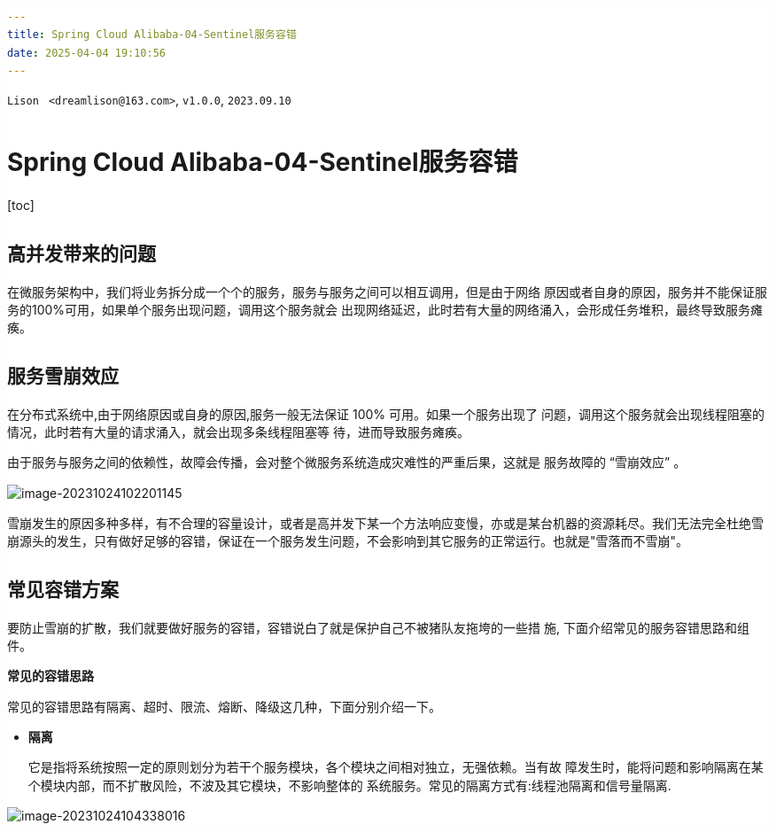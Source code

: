 ```yaml
---
title: Spring Cloud Alibaba-04-Sentinel服务容错
date: 2025-04-04 19:10:56
---
```



`Lison `  `<dreamlison@163.com>`,  `v1.0.0`, `2023.09.10`

# Spring Cloud Alibaba-04-Sentinel服务容错

[toc]



## 高并发带来的问题

在微服务架构中，我们将业务拆分成一个个的服务，服务与服务之间可以相互调用，但是由于网络 原因或者自身的原因，服务并不能保证服务的100%可用，如果单个服务出现问题，调用这个服务就会 出现网络延迟，此时若有大量的网络涌入，会形成任务堆积，最终导致服务瘫痪。



## 服务雪崩效应

在分布式系统中,由于网络原因或自身的原因,服务一般无法保证 100% 可用。如果一个服务出现了 问题，调用这个服务就会出现线程阻塞的情况，此时若有大量的请求涌入，就会出现多条线程阻塞等 待，进而导致服务瘫痪。

由于服务与服务之间的依赖性，故障会传播，会对整个微服务系统造成灾难性的严重后果，这就是 服务故障的 “雪崩效应” 。

![image-20231024102201145](typora-user-images/image-20231024102201145.png)



雪崩发生的原因多种多样，有不合理的容量设计，或者是高并发下某一个方法响应变慢，亦或是某台机器的资源耗尽。我们无法完全杜绝雪崩源头的发生，只有做好足够的容错，保证在一个服务发生问题，不会影响到其它服务的正常运行。也就是"雪落而不雪崩"。





## 常见容错方案

要防止雪崩的扩散，我们就要做好服务的容错，容错说白了就是保护自己不被猪队友拖垮的一些措 施, 下面介绍常见的服务容错思路和组件。

**常见的容错思路**

常见的容错思路有隔离、超时、限流、熔断、降级这几种，下面分别介绍一下。

- **隔离**

  它是指将系统按照一定的原则划分为若干个服务模块，各个模块之间相对独立，无强依赖。当有故
  障发生时，能将问题和影响隔离在某个模块内部，而不扩散风险，不波及其它模块，不影响整体的
  系统服务。常见的隔离方式有:线程池隔离和信号量隔离.



![image-20231024104338016](typora-user-images/image-20231024104338016.png)
